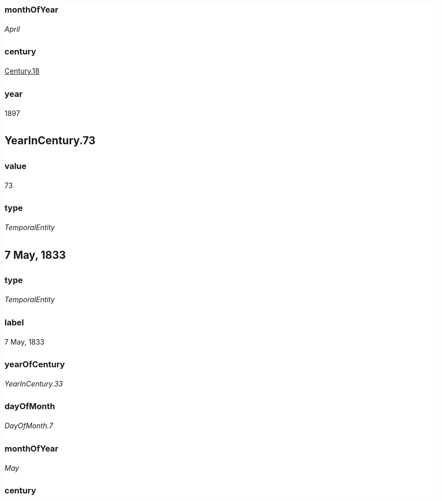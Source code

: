 ### monthOfYear


*April*

### century


[Century.18](#Century.18)

### year


1897

## YearInCentury.73

### value


73

### type


*TemporalEntity*

## 7 May, 1833

### type


*TemporalEntity*

### label


7 May, 1833

### yearOfCentury


*YearInCentury.33*

### dayOfMonth


*DayOfMonth.7*

### monthOfYear


*May*

### century

